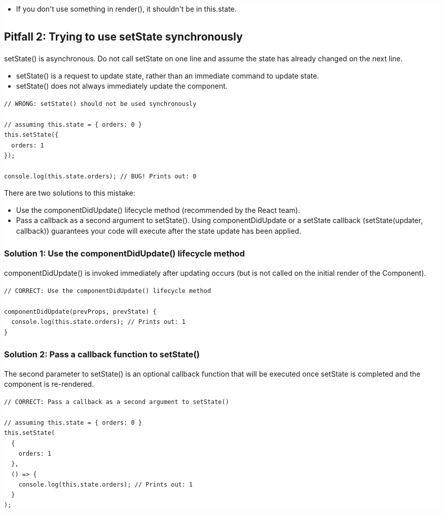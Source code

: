 - If you don't use something in render(), it shouldn't be in this.state.


## Pitfall 2: Trying to use setState synchronously
setState() is asynchronous. Do not call setState on one line and assume the state has already changed on the next line.

  - setState() is a request to update state, rather than an immediate command to update state.
  - setState() does not always immediately update the component.
```
// WRONG: setState() should not be used synchronously

// assuming this.state = { orders: 0 }
this.setState({
  orders: 1
});

console.log(this.state.orders); // BUG! Prints out: 0
```

There are two solutions to this mistake:

  - Use the componentDidUpdate() lifecycle method (recommended by the React team).
  - Pass a callback as a second argument to setState().
Using componentDidUpdate or a setState callback (setState(updater, callback)) guarantees your code will execute after the state update has been applied.

### Solution 1: Use the componentDidUpdate() lifecycle method
componentDidUpdate() is invoked immediately after updating occurs (but is not called on the initial render of the Component).

```
// CORRECT: Use the componentDidUpdate() lifecycle method

componentDidUpdate(prevProps, prevState) {
  console.log(this.state.orders); // Prints out: 1
}
```

### Solution 2: Pass a callback function to setState()
The second parameter to setState() is an optional callback function that will be executed once setState is completed and the component is re-rendered.
```
// CORRECT: Pass a callback as a second argument to setState()

// assuming this.state = { orders: 0 }
this.setState(
  {
    orders: 1
  },
  () => {
    console.log(this.state.orders); // Prints out: 1
  }
);
```
